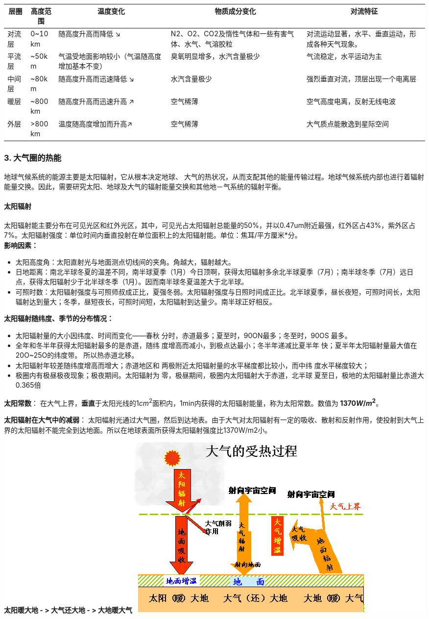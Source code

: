| 层圈   | 高度范围 | 温度变化                                     | 物质成分变化                                        | 对流特征                                         |
| ------ | -------- | -------------------------------------------- | --------------------------------------------------- | ------------------------------------------------ |
| 对流层 | 0~10km   | 随高度升高而降低 ↘                           | N2、O2、CO2及惰性气体和一些有害气体、水气、气溶胶粒 | 对流运动显著，水平、垂直运动，形成各种天气现象。 |
| 平流层 | ~50km    | 气温受地面影响较小（气温随高度增加基本不变） | 臭氧明显增多，水汽含量极少                          | 气流稳定，水平运动为主                           |
| 中间层 | ~80km    | 随高度升高而迅速降低 ↘                       | 水汽含量极少                                        | 强烈垂直对流，顶层出现一个电离层                 |
| 暖层   | ~800km   | 随高度升高而迅速升高 ↗                       | 空气稀薄                                            | 空气高度电离，反射无线电波                       |
| 外层   | >800km   | 温度随高度增加而升高↗                        | 空气稀薄                                            | 大气质点能散逸到星际空间                         |

### 3. 大气圈的热能
地球气候系统的能源主要是太阳辐射，它从根本决定地球、 大气的热状况，从而支配其他的能量传输过程。地球气候系统内部也进行着辐射能量交换。因此，需要研究太阳、地球及大气的辐射能量交换和其他地－气系统的辐射平衡。

#### 太阳辐射
太阳辐射能主要分布在可见光区和红外光区，其中，可见光占太阳辐射总能量的50%，并以0.47um附近最强，红外区占43%，紫外区占7%。太阳辐射强度：单位时间内垂直投射在单位面积上的太阳辐射能。单位：焦耳/平方厘米*分。  
**影响因素：**
- 太阳高度角：太阳直射光与地面测点切线间的夹角。角越大，辐射越大。
- 日地距离：南北半球冬夏的温差不同，南半球夏季（1月）今日顶啊，获得太阳辐射多余北半球夏季（7月）；南半球冬季（7月）远日点，获得太阳辐射少于北半球冬季（1月）。因而南半球冬夏温差大于北半球。
- 可照时数：太阳辐射强度与可照师叔成正比，夏强冬弱。太阳辐射强度与日照时间成正比。北半球夏季，昼长夜短，可照时间长，太阳辐射达到量大；冬季，昼短夜长，可照时间短，太阳辐射到达量少。南半球正好相反。

**太阳辐射随纬度、季节的分布情况：**
- 太阳辐射量的大小因纬度、时间而变化——春秋
分时，赤道最多；夏至时，90ON最多；冬至时，90OS
最多。
- 全年和冬半年获得太阳辐射最多的是赤道，随纬
度增高而减小，到极点达最小；冬半年递减比夏半年
快；夏半年太阳辐射量最大值在20O~25O的纬度带。
所以热赤道北移。
- 太阳辐射年较差随纬度增高而增大；赤道地区和
两极附近太阳辐射量的水平梯度都比较小，而中纬
度水平梯度较大；
- 极圈内有极昼极夜现象；极夜期间。太阳辐射为
零，极昼期间，极圈内太阳辐射大于赤道，北半球
夏至日，极地的太阳辐射量比赤道大0.365倍

**太阳常数**：
在大气上界，**垂直**于太阳光线的$1cm^2$面积内，1min内获得的太阳辐射能量，称为太阳常数。数值为 **$1370W/m^2$**。

**太阳辐射在大气中的减弱**：
太阳幅射光通过大气圈，然后到达地表。由于大气对太阳辐射有一定的吸收、散射和反射作用，使投射到大气上界的太阳辐射不能完全到达地面。所以在地球表面所获得太阳辐射强度比1370W/m2小。  

**太阳暖大地 - > 大气还大地 - > 大地暖大气**
![大气对地面的保温作用](pic/geography3.jpg)  
